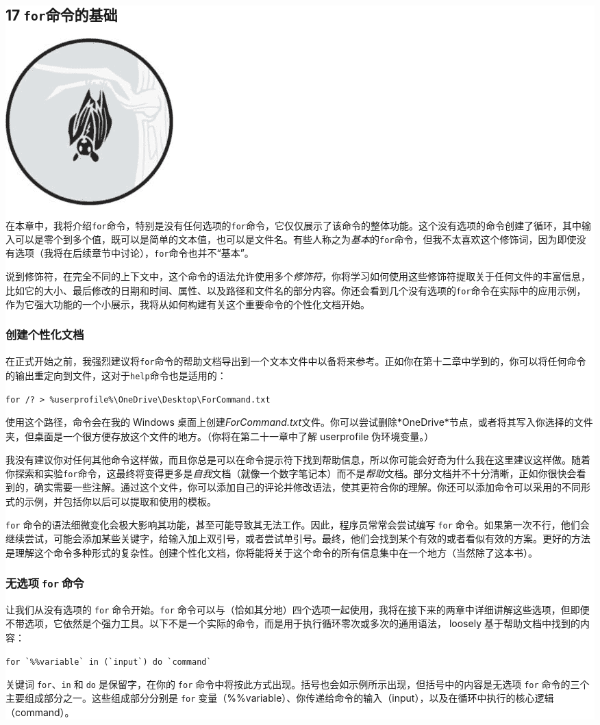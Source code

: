 <hgroup>

## 17 `for`命令的基础

</hgroup>

![](img/chapter.jpg)

在本章中，我将介绍`for`命令，特别是没有任何选项的`for`命令，它仅仅展示了该命令的整体功能。这个没有选项的命令创建了循环，其中输入可以是零个到多个值，既可以是简单的文本值，也可以是文件名。有些人称之为*基本*的`for`命令，但我不太喜欢这个修饰词，因为即使没有选项（我将在后续章节中讨论），`for`命令也并不“基本”。

说到修饰符，在完全不同的上下文中，这个命令的语法允许使用多个*修饰符*，你将学习如何使用这些修饰符提取关于任何文件的丰富信息，比如它的大小、最后修改的日期和时间、属性、以及路径和文件名的部分内容。你还会看到几个没有选项的`for`命令在实际中的应用示例，作为它强大功能的一个小展示，我将从如何构建有关这个重要命令的个性化文档开始。

### 创建个性化文档

在正式开始之前，我强烈建议将`for`命令的帮助文档导出到一个文本文件中以备将来参考。正如你在第十二章中学到的，你可以将任何命令的输出重定向到文件，这对于`help`命令也是适用的：

```
for /? > %userprofile%\OneDrive\Desktop\ForCommand.txt
```

使用这个路径，命令会在我的 Windows 桌面上创建*ForCommand.txt*文件。你可以尝试删除*OneDrive\*节点，或者将其写入你选择的文件夹，但桌面是一个很方便存放这个文件的地方。（你将在第二十一章中了解 userprofile 伪环境变量。）

我没有建议你对任何其他命令这样做，而且你总是可以在命令提示符下找到帮助信息，所以你可能会好奇为什么我在这里建议这样做。随着你探索和实验`for`命令，这最终将变得更多是*自我*文档（就像一个数字笔记本）而不是*帮助*文档。部分文档并不十分清晰，正如你很快会看到的，确实需要一些注解。通过这个文件，你可以添加自己的评论并修改语法，使其更符合你的理解。你还可以添加命令可以采用的不同形式的示例，并包括你以后可以提取和使用的模板。

`for` 命令的语法细微变化会极大影响其功能，甚至可能导致其无法工作。因此，程序员常常会尝试编写 `for` 命令。如果第一次不行，他们会继续尝试，可能会添加某些关键字，给输入加上双引号，或者尝试单引号。最终，他们会找到某个有效的或者看似有效的方案。更好的方法是理解这个命令多种形式的复杂性。创建个性化文档，你将能将关于这个命令的所有信息集中在一个地方（当然除了这本书）。

### 无选项 `for` 命令

让我们从没有选项的 `for` 命令开始。`for` 命令可以与（恰如其分地）四个选项一起使用，我将在接下来的两章中详细讲解这些选项，但即便不带选项，它依然是个强力工具。以下不是一个实际的命令，而是用于执行循环零次或多次的通用语法， loosely 基于帮助文档中找到的内容：

```
for `%%variable` in (`input`) do `command`
```

关键词 `for`、`in` 和 `do` 是保留字，在你的 `for` 命令中将按此方式出现。括号也会如示例所示出现，但括号中的内容是无选项 `for` 命令的三个主要组成部分之一。这些组成部分分别是 `for` 变量（%%variable）、你传递给命令的输入（input），以及在循环中执行的核心逻辑（command）。
